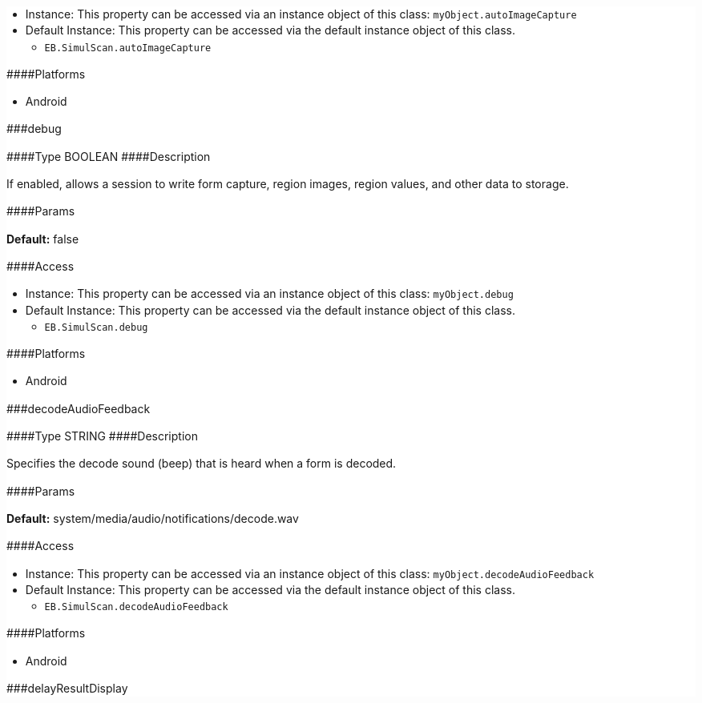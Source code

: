 
* Instance: This property can be accessed via an instance object of this class: <code>myObject.autoImageCapture</code>
* Default Instance: This property can be accessed via the default instance object of this class. 
	* <code>EB.SimulScan.autoImageCapture</code> 



####Platforms

* Android

###debug

####Type
<span class='text-info'>BOOLEAN</span> 
####Description

<p>If enabled, allows a session to write form capture, region images, region values, and other data to storage.</p>

####Params
<p><strong>Default:</strong> false</p>
####Access


* Instance: This property can be accessed via an instance object of this class: <code>myObject.debug</code>
* Default Instance: This property can be accessed via the default instance object of this class. 
	* <code>EB.SimulScan.debug</code> 



####Platforms

* Android

###decodeAudioFeedback

####Type
<span class='text-info'>STRING</span> 
####Description

<p>Specifies the decode sound (beep) that is heard when a form is decoded.</p>

####Params
<p><strong>Default:</strong> system/media/audio/notifications/decode.wav</p>
####Access


* Instance: This property can be accessed via an instance object of this class: <code>myObject.decodeAudioFeedback</code>
* Default Instance: This property can be accessed via the default instance object of this class. 
	* <code>EB.SimulScan.decodeAudioFeedback</code> 



####Platforms

* Android

###delayResultDisplay
